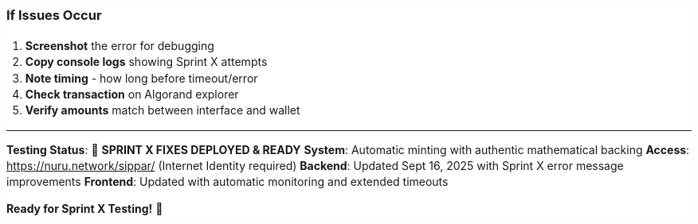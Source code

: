 ### **If Issues Occur**
1. **Screenshot** the error for debugging
2. **Copy console logs** showing Sprint X attempts
3. **Note timing** - how long before timeout/error
4. **Check transaction** on Algorand explorer
5. **Verify amounts** match between interface and wallet

---

**Testing Status**: 🎉 **SPRINT X FIXES DEPLOYED & READY**
**System**: Automatic minting with authentic mathematical backing
**Access**: https://nuru.network/sippar/ (Internet Identity required)
**Backend**: Updated Sept 16, 2025 with Sprint X error message improvements
**Frontend**: Updated with automatic monitoring and extended timeouts

**Ready for Sprint X Testing!** 🚀